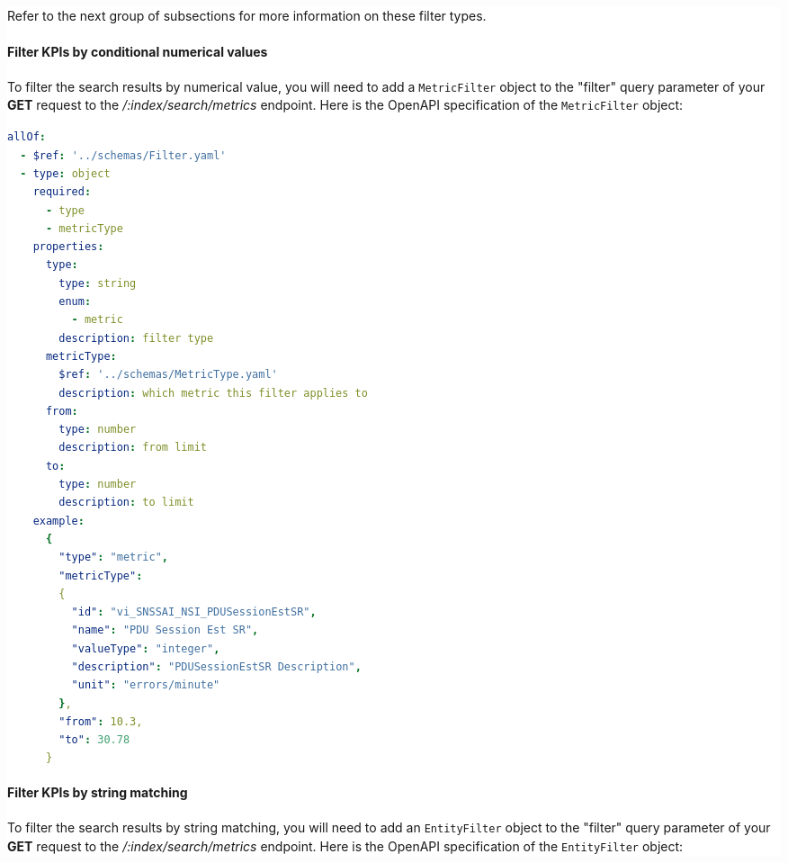 Refer to the next group of subsections for more information on these filter types.

#### **Filter KPIs by conditional numerical values**

To filter the search results by numerical value, you will need to add a `MetricFilter` object to the "filter" query parameter of your **GET** request
to the */:index/search/metrics* endpoint. Here is the OpenAPI specification of the ``MetricFilter`` object:

```yml
allOf:
  - $ref: '../schemas/Filter.yaml'
  - type: object
    required:
      - type
      - metricType
    properties:
      type:
        type: string
        enum:
          - metric
        description: filter type
      metricType:
        $ref: '../schemas/MetricType.yaml'
        description: which metric this filter applies to
      from:
        type: number
        description: from limit
      to:
        type: number
        description: to limit
    example:
      {
        "type": "metric",
        "metricType":
        {
          "id": "vi_SNSSAI_NSI_PDUSessionEstSR",
          "name": "PDU Session Est SR",
          "valueType": "integer",
          "description": "PDUSessionEstSR Description",
          "unit": "errors/minute"
        },
        "from": 10.3,
        "to": 30.78
      }
```

#### **Filter KPIs by string matching**

To filter the search results by string matching, you will need to add an `EntityFilter` object to the "filter" query parameter of
your **GET** request to the */:index/search/metrics* endpoint. Here is the OpenAPI specification of the `EntityFilter` object:
